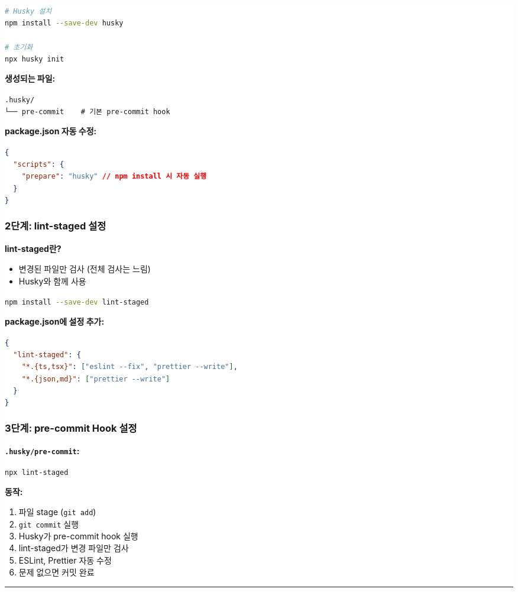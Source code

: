 ```bash
# Husky 설치
npm install --save-dev husky

# 초기화
npx husky init
```

**생성되는 파일:**

```
.husky/
└── pre-commit    # 기본 pre-commit hook
```

**package.json 자동 수정:**

```json
{
  "scripts": {
    "prepare": "husky" // npm install 시 자동 실행
  }
}
```

### 2단계: lint-staged 설정

**lint-staged란?**

- 변경된 파일만 검사 (전체 검사는 느림)
- Husky와 함께 사용

```bash
npm install --save-dev lint-staged
```

**package.json에 설정 추가:**

```json
{
  "lint-staged": {
    "*.{ts,tsx}": ["eslint --fix", "prettier --write"],
    "*.{json,md}": ["prettier --write"]
  }
}
```

### 3단계: pre-commit Hook 설정

**`.husky/pre-commit`:**

```bash
npx lint-staged
```

**동작:**

1. 파일 stage (`git add`)
2. `git commit` 실행
3. Husky가 pre-commit hook 실행
4. lint-staged가 변경 파일만 검사
5. ESLint, Prettier 자동 수정
6. 문제 없으면 커밋 완료

---